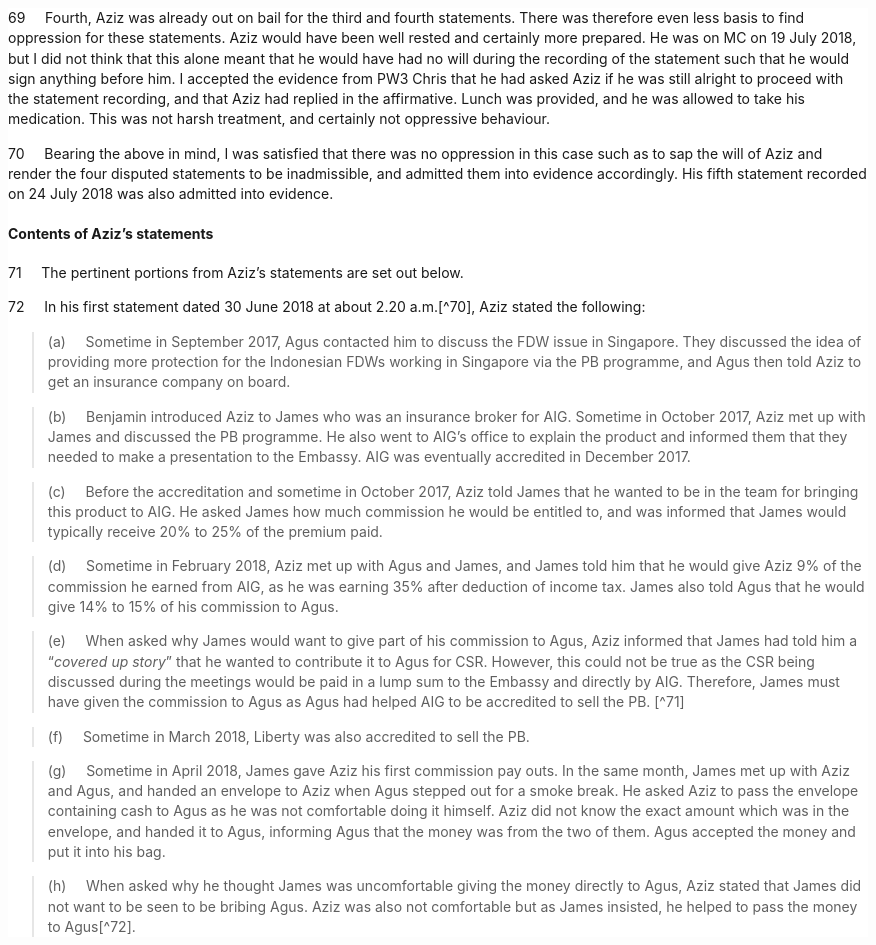 69     Fourth, Aziz was already out on bail for the third and fourth statements. There was therefore even less basis to find oppression for these statements. Aziz would have been well rested and certainly more prepared. He was on MC on 19 July 2018, but I did not think that this alone meant that he would have had no will during the recording of the statement such that he would sign anything before him. I accepted the evidence from PW3 Chris that he had asked Aziz if he was still alright to proceed with the statement recording, and that Aziz had replied in the affirmative. Lunch was provided, and he was allowed to take his medication. This was not harsh treatment, and certainly not oppressive behaviour.

70     Bearing the above in mind, I was satisfied that there was no oppression in this case such as to sap the will of Aziz and render the four disputed statements to be inadmissible, and admitted them into evidence accordingly. His fifth statement recorded on 24 July 2018 was also admitted into evidence.

#### Contents of Aziz’s statements

71     The pertinent portions from Aziz’s statements are set out below.

72     In his first statement dated 30 June 2018 at about 2.20 a.m.[^70], Aziz stated the following:

> (a)     Sometime in September 2017, Agus contacted him to discuss the FDW issue in Singapore. They discussed the idea of providing more protection for the Indonesian FDWs working in Singapore via the PB programme, and Agus then told Aziz to get an insurance company on board.

> (b)     Benjamin introduced Aziz to James who was an insurance broker for AIG. Sometime in October 2017, Aziz met up with James and discussed the PB programme. He also went to AIG’s office to explain the product and informed them that they needed to make a presentation to the Embassy. AIG was eventually accredited in December 2017.

> (c)     Before the accreditation and sometime in October 2017, Aziz told James that he wanted to be in the team for bringing this product to AIG. He asked James how much commission he would be entitled to, and was informed that James would typically receive 20% to 25% of the premium paid.

> (d)     Sometime in February 2018, Aziz met up with Agus and James, and James told him that he would give Aziz 9% of the commission he earned from AIG, as he was earning 35% after deduction of income tax. James also told Agus that he would give 14% to 15% of his commission to Agus.

> (e)     When asked why James would want to give part of his commission to Agus, Aziz informed that James had told him a “_covered up story_” that he wanted to contribute it to Agus for CSR. However, this could not be true as the CSR being discussed during the meetings would be paid in a lump sum to the Embassy and directly by AIG. Therefore, James must have given the commission to Agus as Agus had helped AIG to be accredited to sell the PB. [^71]

> (f)     Sometime in March 2018, Liberty was also accredited to sell the PB.

> (g)     Sometime in April 2018, James gave Aziz his first commission pay outs. In the same month, James met up with Aziz and Agus, and handed an envelope to Aziz when Agus stepped out for a smoke break. He asked Aziz to pass the envelope containing cash to Agus as he was not comfortable doing it himself. Aziz did not know the exact amount which was in the envelope, and handed it to Agus, informing Agus that the money was from the two of them. Agus accepted the money and put it into his bag.

> (h)     When asked why he thought James was uncomfortable giving the money directly to Agus, Aziz stated that James did not want to be seen to be bribing Agus. Aziz was also not comfortable but as James insisted, he helped to pass the money to Agus[^72].
